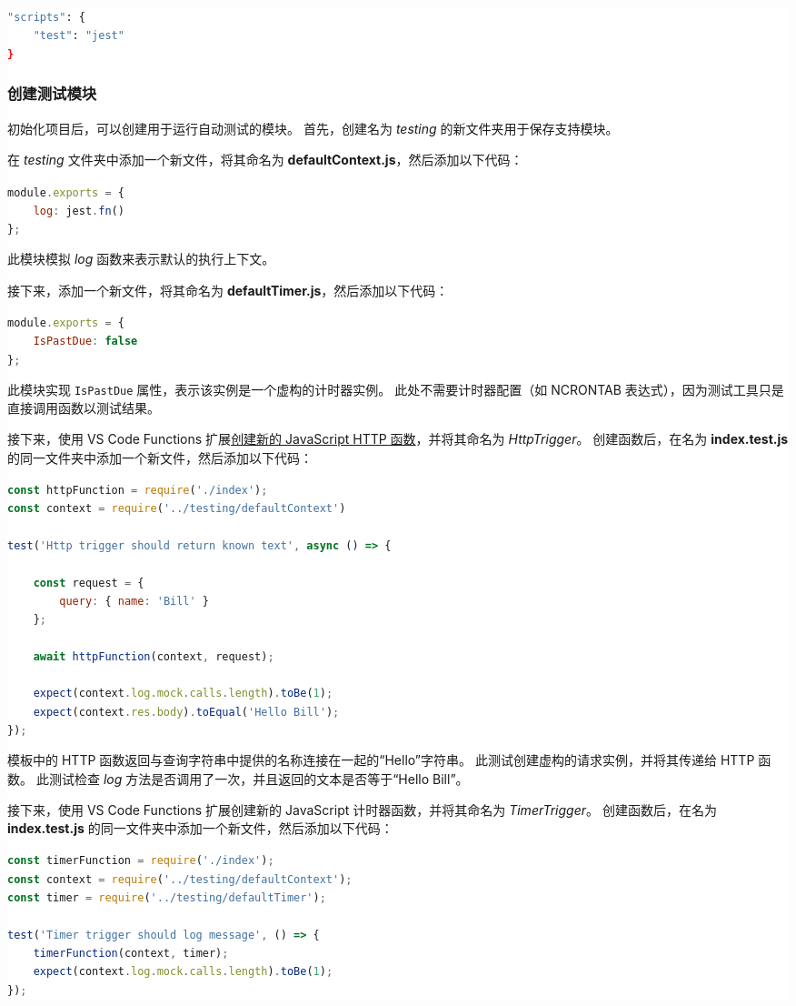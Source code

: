 ```bash
"scripts": {
    "test": "jest"
}
```

### <a name="create-test-modules"></a>创建测试模块

初始化项目后，可以创建用于运行自动测试的模块。 首先，创建名为 *testing* 的新文件夹用于保存支持模块。

在 *testing* 文件夹中添加一个新文件，将其命名为 **defaultContext.js**，然后添加以下代码：

```javascript
module.exports = {
    log: jest.fn()
};
```

此模块模拟 *log* 函数来表示默认的执行上下文。

接下来，添加一个新文件，将其命名为 **defaultTimer.js**，然后添加以下代码：

```javascript
module.exports = {
    IsPastDue: false
};
```

此模块实现 `IsPastDue` 属性，表示该实例是一个虚构的计时器实例。 此处不需要计时器配置（如 NCRONTAB 表达式），因为测试工具只是直接调用函数以测试结果。

接下来，使用 VS Code Functions 扩展[创建新的 JavaScript HTTP 函数](https://docs.microsoft.com/azure/developer/javascript/tutorial-vscode-serverless-node-01)，并将其命名为 *HttpTrigger*。 创建函数后，在名为 **index.test.js** 的同一文件夹中添加一个新文件，然后添加以下代码：

```javascript
const httpFunction = require('./index');
const context = require('../testing/defaultContext')

test('Http trigger should return known text', async () => {

    const request = {
        query: { name: 'Bill' }
    };

    await httpFunction(context, request);

    expect(context.log.mock.calls.length).toBe(1);
    expect(context.res.body).toEqual('Hello Bill');
});
```

模板中的 HTTP 函数返回与查询字符串中提供的名称连接在一起的“Hello”字符串。 此测试创建虚构的请求实例，并将其传递给 HTTP 函数。 此测试检查 *log* 方法是否调用了一次，并且返回的文本是否等于“Hello Bill”。

接下来，使用 VS Code Functions 扩展创建新的 JavaScript 计时器函数，并将其命名为 *TimerTrigger*。 创建函数后，在名为 **index.test.js** 的同一文件夹中添加一个新文件，然后添加以下代码：

```javascript
const timerFunction = require('./index');
const context = require('../testing/defaultContext');
const timer = require('../testing/defaultTimer');

test('Timer trigger should log message', () => {
    timerFunction(context, timer);
    expect(context.log.mock.calls.length).toBe(1);
});
```
